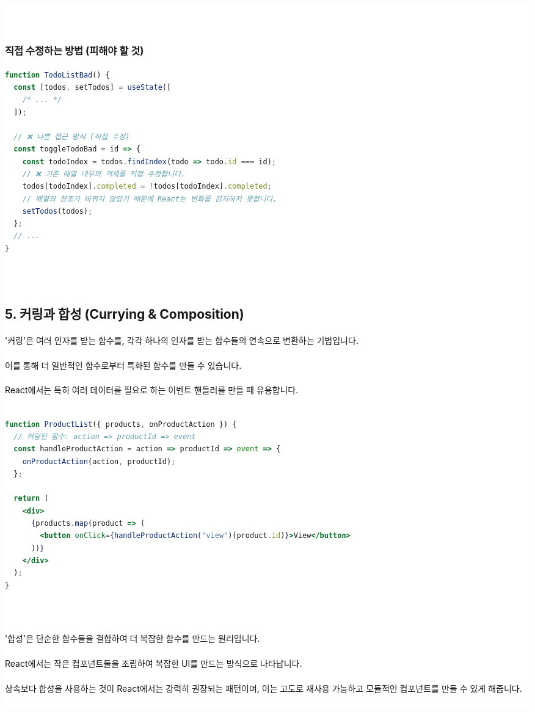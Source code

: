 ```jsx
```

<br /><br />

### 직접 수정하는 방법 (피해야 할 것)<br />

```jsx
function TodoListBad() {
  const [todos, setTodos] = useState([
    /* ... */
  ]);

  // ❌ 나쁜 접근 방식 (직접 수정)
  const toggleTodoBad = id => {
    const todoIndex = todos.findIndex(todo => todo.id === id);
    // ❌ 기존 배열 내부의 객체를 직접 수정합니다.
    todos[todoIndex].completed = !todos[todoIndex].completed;
    // 배열의 참조가 바뀌지 않았기 때문에 React는 변화를 감지하지 못합니다.
    setTodos(todos);
  };
  // ...
}
```

<br /><br />

## 5. 커링과 합성 (Currying & Composition)<br />

'커링'은 여러 인자를 받는 함수를, 각각 하나의 인자를 받는 함수들의 연속으로 변환하는 기법입니다.<br /><br />
이를 통해 더 일반적인 함수로부터 특화된 함수를 만들 수 있습니다.<br /><br />
React에서는 특히 여러 데이터를 필요로 하는 이벤트 핸들러를 만들 때 유용합니다.<br /><br />

```jsx
function ProductList({ products, onProductAction }) {
  // 커링된 함수: action => productId => event
  const handleProductAction = action => productId => event => {
    onProductAction(action, productId);
  };

  return (
    <div>
      {products.map(product => (
        <button onClick={handleProductAction("view")(product.id)}>View</button>
      ))}
    </div>
  );
}
```

<br /><br />

'합성'은 단순한 함수들을 결합하여 더 복잡한 함수를 만드는 원리입니다.<br /><br />
React에서는 작은 컴포넌트들을 조립하여 복잡한 UI를 만드는 방식으로 나타납니다.<br /><br />
상속보다 합성을 사용하는 것이 React에서는 강력히 권장되는 패턴이며, 이는 고도로 재사용 가능하고 모듈적인 컴포넌트를 만들 수 있게 해줍니다.<br /><br />
